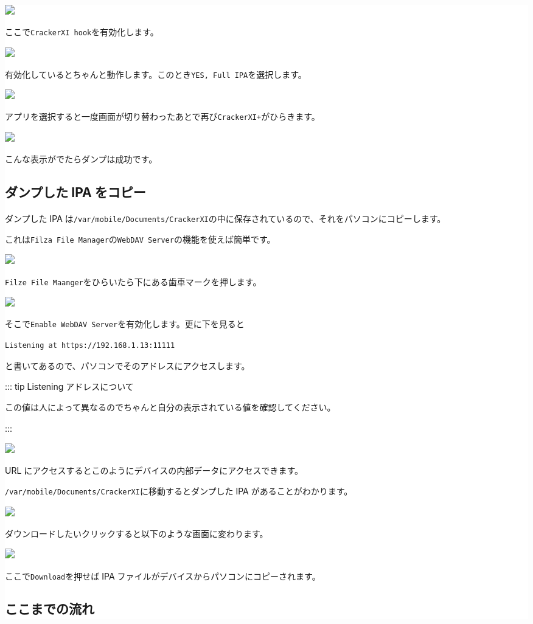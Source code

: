 ![](https://pbs.twimg.com/media/E4jlD6iVUAcsq0U?format=png)

ここで`CrackerXI hook`を有効化します。

![](https://pbs.twimg.com/media/E4jlD6jVgAEVGPZ?format=png)

有効化しているとちゃんと動作します。このとき`YES, Full IPA`を選択します。

![](https://pbs.twimg.com/media/E4jnQoNVUAYveLZ?format=png)

アプリを選択すると一度画面が切り替わったあとで再び`CrackerXI+`がひらきます。

![](https://pbs.twimg.com/media/E4jnQoOUUAMS0jH?format=png)

こんな表示がでたらダンプは成功です。

## ダンプした IPA をコピー

ダンプした IPA は`/var/mobile/Documents/CrackerXI`の中に保存されているので、それをパソコンにコピーします。

これは`Filza File Manager`の`WebDAV Server`の機能を使えば簡単です。

![](https://pbs.twimg.com/media/E4jl4CPVoAIisY6?format=png)

`Filze File Maanger`をひらいたら下にある歯車マークを押します。

![](https://pbs.twimg.com/media/E4jl4CQUUAEhqJh?format=png)

そこで`Enable WebDAV Server`を有効化します。更に下を見ると

```
Listening at https://192.168.1.13:11111
```

と書いてあるので、パソコンでそのアドレスにアクセスします。

::: tip Listening アドレスについて

この値は人によって異なるのでちゃんと自分の表示されている値を確認してください。

:::

![](https://pbs.twimg.com/media/E4jrWivVIAIlZa2?format=png)

URL にアクセスするとこのようにデバイスの内部データにアクセスできます。

`/var/mobile/Documents/CrackerXI`に移動するとダンプした IPA があることがわかります。

![](https://pbs.twimg.com/media/E4jrbIAVUAUcf7o?format=png)

ダウンロードしたいクリックすると以下のような画面に変わります。

![](https://pbs.twimg.com/media/E4jrdZdVEAAwYCN?format=png)

ここで`Download`を押せば IPA ファイルがデバイスからパソコンにコピーされます。

## ここまでの流れ
